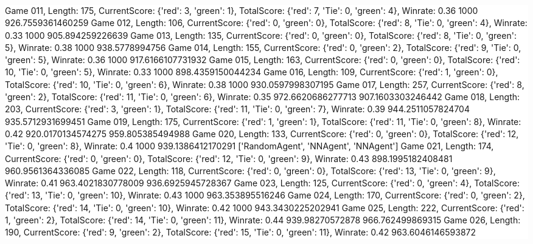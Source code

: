 Game 011, Length: 175,      CurrentScore: {'red': 3, 'green': 1},      TotalScore: {'red': 7, 'Tie': 0, 'green': 4},  Winrate: 0.36
1000
926.7559361460259
Game 012, Length: 106,      CurrentScore: {'red': 0, 'green': 0},      TotalScore: {'red': 8, 'Tie': 0, 'green': 4},  Winrate: 0.33
1000
905.894259226639
Game 013, Length: 135,      CurrentScore: {'red': 0, 'green': 0},      TotalScore: {'red': 8, 'Tie': 0, 'green': 5},  Winrate: 0.38
1000
938.5778994756
Game 014, Length: 155,      CurrentScore: {'red': 0, 'green': 2},      TotalScore: {'red': 9, 'Tie': 0, 'green': 5},  Winrate: 0.36
1000
917.6166107731932
Game 015, Length: 163,      CurrentScore: {'red': 0, 'green': 0},      TotalScore: {'red': 10, 'Tie': 0, 'green': 5},  Winrate: 0.33
1000
898.4359150044234
Game 016, Length: 109,      CurrentScore: {'red': 1, 'green': 0},      TotalScore: {'red': 10, 'Tie': 0, 'green': 6},  Winrate: 0.38
1000
930.0597998307195
Game 017, Length: 257,      CurrentScore: {'red': 8, 'green': 2},      TotalScore: {'red': 11, 'Tie': 0, 'green': 6},  Winrate: 0.35
972.6620686277713
907.1603303246442
Game 018, Length: 203,      CurrentScore: {'red': 3, 'green': 1},      TotalScore: {'red': 11, 'Tie': 0, 'green': 7},  Winrate: 0.39
944.2511057824704
935.5712931699451
Game 019, Length: 175,      CurrentScore: {'red': 1, 'green': 1},      TotalScore: {'red': 11, 'Tie': 0, 'green': 8},  Winrate: 0.42
920.0170134574275
959.805385494988
Game 020, Length: 133,      CurrentScore: {'red': 0, 'green': 0},      TotalScore: {'red': 12, 'Tie': 0, 'green': 8},  Winrate: 0.4
1000
939.1386412170291
['RandomAgent', 'NNAgent', 'NNAgent']
Game 021, Length: 174,      CurrentScore: {'red': 0, 'green': 0},      TotalScore: {'red': 12, 'Tie': 0, 'green': 9},  Winrate: 0.43
898.1995182408481
960.9561364336085
Game 022, Length: 118,      CurrentScore: {'red': 0, 'green': 0},      TotalScore: {'red': 13, 'Tie': 0, 'green': 9},  Winrate: 0.41
963.4021830778009
936.6925945728367
Game 023, Length: 125,      CurrentScore: {'red': 0, 'green': 4},      TotalScore: {'red': 13, 'Tie': 0, 'green': 10},  Winrate: 0.43
1000
963.353895516246
Game 024, Length: 170,      CurrentScore: {'red': 0, 'green': 2},      TotalScore: {'red': 14, 'Tie': 0, 'green': 10},  Winrate: 0.42
1000
943.3430225202941
Game 025, Length: 222,      CurrentScore: {'red': 1, 'green': 2},      TotalScore: {'red': 14, 'Tie': 0, 'green': 11},  Winrate: 0.44
939.98270572878
966.762499869315
Game 026, Length: 190,      CurrentScore: {'red': 9, 'green': 2},      TotalScore: {'red': 15, 'Tie': 0, 'green': 11},  Winrate: 0.42
963.6046146593872